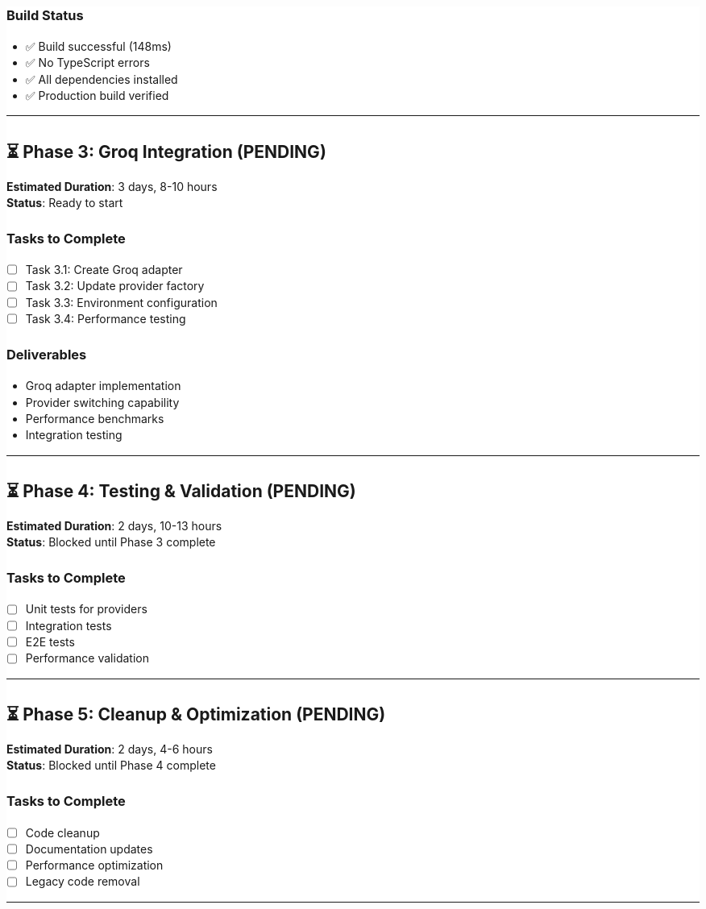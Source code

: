 ### Build Status
- ✅ Build successful (148ms)
- ✅ No TypeScript errors
- ✅ All dependencies installed
- ✅ Production build verified

---

## ⏳ Phase 3: Groq Integration (PENDING)

**Estimated Duration**: 3 days, 8-10 hours  
**Status**: Ready to start

### Tasks to Complete
- [ ] Task 3.1: Create Groq adapter
- [ ] Task 3.2: Update provider factory
- [ ] Task 3.3: Environment configuration
- [ ] Task 3.4: Performance testing

### Deliverables
- Groq adapter implementation
- Provider switching capability
- Performance benchmarks
- Integration testing

---

## ⏳ Phase 4: Testing & Validation (PENDING)

**Estimated Duration**: 2 days, 10-13 hours  
**Status**: Blocked until Phase 3 complete

### Tasks to Complete
- [ ] Unit tests for providers
- [ ] Integration tests
- [ ] E2E tests
- [ ] Performance validation

---

## ⏳ Phase 5: Cleanup & Optimization (PENDING)

**Estimated Duration**: 2 days, 4-6 hours  
**Status**: Blocked until Phase 4 complete

### Tasks to Complete
- [ ] Code cleanup
- [ ] Documentation updates
- [ ] Performance optimization
- [ ] Legacy code removal

---